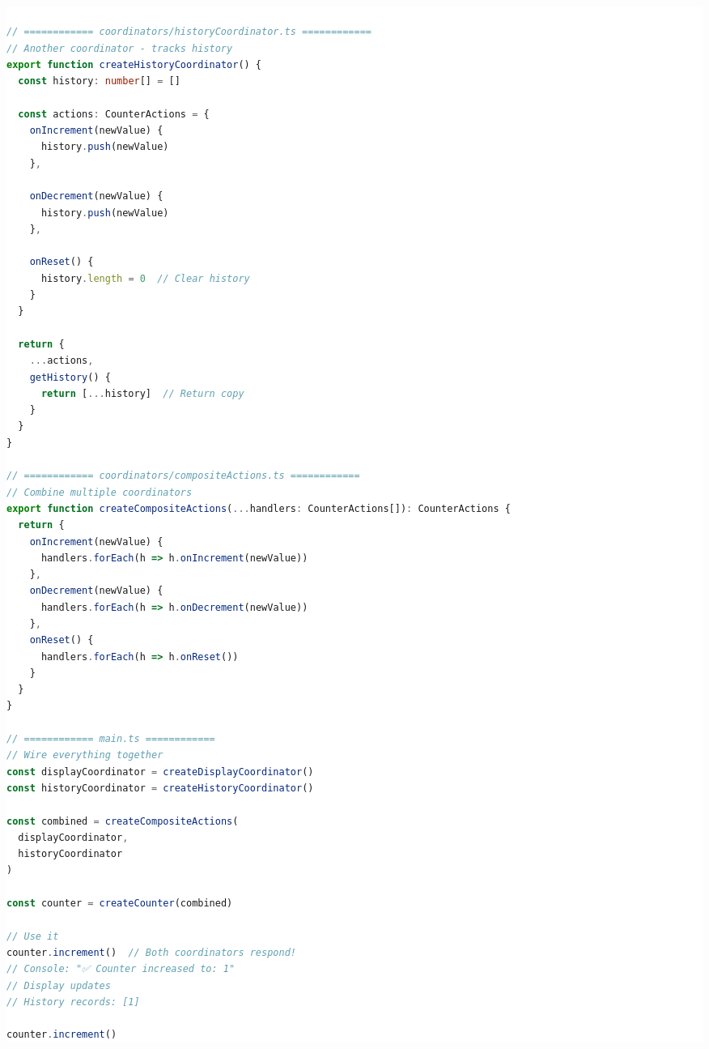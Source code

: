 ```ts

// ============ coordinators/historyCoordinator.ts ============
// Another coordinator - tracks history
export function createHistoryCoordinator() {
  const history: number[] = []

  const actions: CounterActions = {
    onIncrement(newValue) {
      history.push(newValue)
    },
    
    onDecrement(newValue) {
      history.push(newValue)
    },
    
    onReset() {
      history.length = 0  // Clear history
    }
  }

  return {
    ...actions,
    getHistory() {
      return [...history]  // Return copy
    }
  }
}

// ============ coordinators/compositeActions.ts ============
// Combine multiple coordinators
export function createCompositeActions(...handlers: CounterActions[]): CounterActions {
  return {
    onIncrement(newValue) {
      handlers.forEach(h => h.onIncrement(newValue))
    },
    onDecrement(newValue) {
      handlers.forEach(h => h.onDecrement(newValue))
    },
    onReset() {
      handlers.forEach(h => h.onReset())
    }
  }
}

// ============ main.ts ============
// Wire everything together
const displayCoordinator = createDisplayCoordinator()
const historyCoordinator = createHistoryCoordinator()

const combined = createCompositeActions(
  displayCoordinator,
  historyCoordinator
)

const counter = createCounter(combined)

// Use it
counter.increment()  // Both coordinators respond!
// Console: "✅ Counter increased to: 1"
// Display updates
// History records: [1]

counter.increment()
```
